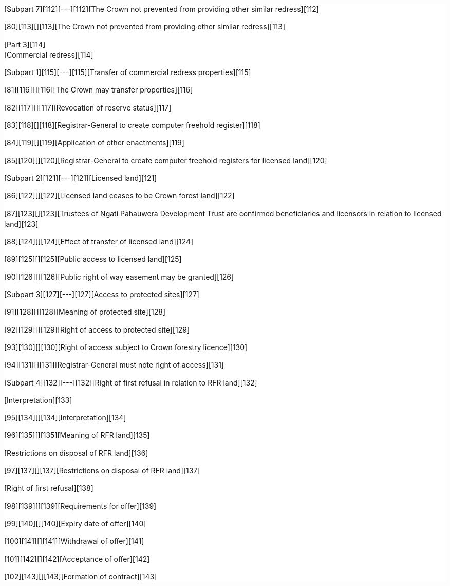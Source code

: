 [Subpart 7][112][---][112][The Crown not prevented from providing other similar redress][112]

[80][113][][113][The Crown not prevented from providing other similar redress][113]

[Part 3][114]  
[Commercial redress][114]

[Subpart 1][115][---][115][Transfer of commercial redress properties][115]

[81][116][][116][The Crown may transfer properties][116]

[82][117][][117][Revocation of reserve status][117]

[83][118][][118][Registrar-General to create computer freehold register][118]

[84][119][][119][Application of other enactments][119]

[85][120][][120][Registrar-General to create computer freehold registers for licensed land][120]

[Subpart 2][121][---][121][Licensed land][121]

[86][122][][122][Licensed land ceases to be Crown forest land][122]

[87][123][][123][Trustees of Ngāti Pāhauwera Development Trust are confirmed beneficiaries and licensors in relation to licensed land][123]

[88][124][][124][Effect of transfer of licensed land][124]

[89][125][][125][Public access to licensed land][125]

[90][126][][126][Public right of way easement may be granted][126]

[Subpart 3][127][---][127][Access to protected sites][127]

[91][128][][128][Meaning of protected site][128]

[92][129][][129][Right of access to protected site][129]

[93][130][][130][Right of access subject to Crown forestry licence][130]

[94][131][][131][Registrar-General must note right of access][131]

[Subpart 4][132][---][132][Right of first refusal in relation to RFR land][132]

[Interpretation][133]

[95][134][][134][Interpretation][134]

[96][135][][135][Meaning of RFR land][135]

[Restrictions on disposal of RFR land][136]

[97][137][][137][Restrictions on disposal of RFR land][137]

[Right of first refusal][138]

[98][139][][139][Requirements for offer][139]

[99][140][][140][Expiry date of offer][140]

[100][141][][141][Withdrawal of offer][141]

[101][142][][142][Acceptance of offer][142]

[102][143][][143][Formation of contract][143]
